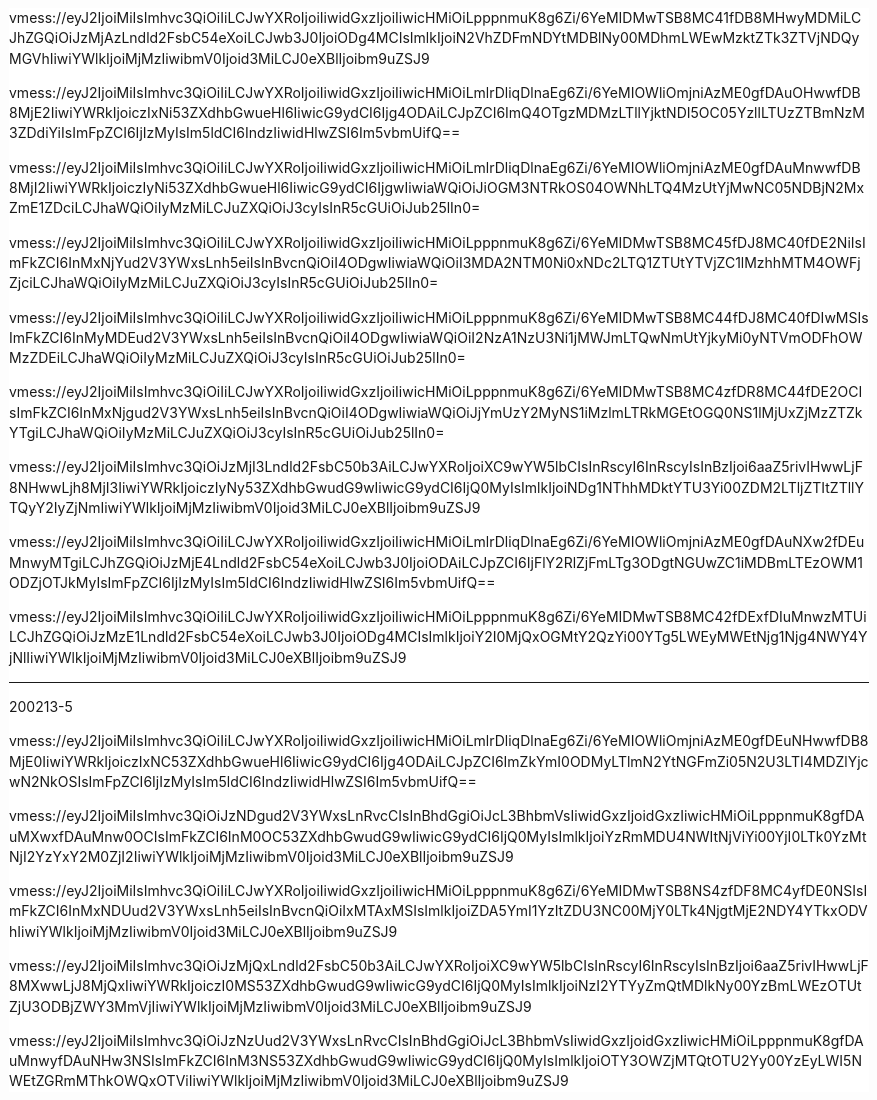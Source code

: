 vmess://eyJ2IjoiMiIsImhvc3QiOiIiLCJwYXRoIjoiIiwidGxzIjoiIiwicHMiOiLpppnmuK8g6Zi/6YeMIDMwTSB8MC41fDB8MHwyMDMiLCJhZGQiOiJzMjAzLndld2FsbC54eXoiLCJwb3J0IjoiODg4MCIsImlkIjoiN2VhZDFmNDYtMDBlNy00MDhmLWEwMzktZTk3ZTVjNDQyMGVhIiwiYWlkIjoiMjMzIiwibmV0Ijoid3MiLCJ0eXBlIjoibm9uZSJ9

vmess://eyJ2IjoiMiIsImhvc3QiOiIiLCJwYXRoIjoiIiwidGxzIjoiIiwicHMiOiLmlrDliqDlnaEg6Zi/6YeMIOWliOmjniAzME0gfDAuOHwwfDB8MjE2IiwiYWRkIjoiczIxNi53ZXdhbGwueHl6IiwicG9ydCI6Ijg4ODAiLCJpZCI6ImQ4OTgzMDMzLTllYjktNDI5OC05YzllLTUzZTBmNzM3ZDdiYiIsImFpZCI6IjIzMyIsIm5ldCI6IndzIiwidHlwZSI6Im5vbmUifQ==

vmess://eyJ2IjoiMiIsImhvc3QiOiIiLCJwYXRoIjoiIiwidGxzIjoiIiwicHMiOiLmlrDliqDlnaEg6Zi/6YeMIOWliOmjniAzME0gfDAuMnwwfDB8MjI2IiwiYWRkIjoiczIyNi53ZXdhbGwueHl6IiwicG9ydCI6IjgwIiwiaWQiOiJiOGM3NTRkOS04OWNhLTQ4MzUtYjMwNC05NDBjN2MxZmE1ZDciLCJhaWQiOiIyMzMiLCJuZXQiOiJ3cyIsInR5cGUiOiJub25lIn0=

vmess://eyJ2IjoiMiIsImhvc3QiOiIiLCJwYXRoIjoiIiwidGxzIjoiIiwicHMiOiLpppnmuK8g6Zi/6YeMIDMwTSB8MC45fDJ8MC40fDE2NiIsImFkZCI6InMxNjYud2V3YWxsLnh5eiIsInBvcnQiOiI4ODgwIiwiaWQiOiI3MDA2NTM0Ni0xNDc2LTQ1ZTUtYTVjZC1lMzhhMTM4OWFjZjciLCJhaWQiOiIyMzMiLCJuZXQiOiJ3cyIsInR5cGUiOiJub25lIn0=

vmess://eyJ2IjoiMiIsImhvc3QiOiIiLCJwYXRoIjoiIiwidGxzIjoiIiwicHMiOiLpppnmuK8g6Zi/6YeMIDMwTSB8MC44fDJ8MC40fDIwMSIsImFkZCI6InMyMDEud2V3YWxsLnh5eiIsInBvcnQiOiI4ODgwIiwiaWQiOiI2NzA1NzU3Ni1jMWJmLTQwNmUtYjkyMi0yNTVmODFhOWMzZDEiLCJhaWQiOiIyMzMiLCJuZXQiOiJ3cyIsInR5cGUiOiJub25lIn0=

vmess://eyJ2IjoiMiIsImhvc3QiOiIiLCJwYXRoIjoiIiwidGxzIjoiIiwicHMiOiLpppnmuK8g6Zi/6YeMIDMwTSB8MC4zfDR8MC44fDE2OCIsImFkZCI6InMxNjgud2V3YWxsLnh5eiIsInBvcnQiOiI4ODgwIiwiaWQiOiJjYmUzY2MyNS1iMzlmLTRkMGEtOGQ0NS1lMjUxZjMzZTZkYTgiLCJhaWQiOiIyMzMiLCJuZXQiOiJ3cyIsInR5cGUiOiJub25lIn0=

vmess://eyJ2IjoiMiIsImhvc3QiOiJzMjI3Lndld2FsbC50b3AiLCJwYXRoIjoiXC9wYW5lbCIsInRscyI6InRscyIsInBzIjoi6aaZ5rivIHwwLjF8NHwwLjh8MjI3IiwiYWRkIjoiczIyNy53ZXdhbGwudG9wIiwicG9ydCI6IjQ0MyIsImlkIjoiNDg1NThhMDktYTU3Yi00ZDM2LTljZTItZTllYTQyY2IyZjNmIiwiYWlkIjoiMjMzIiwibmV0Ijoid3MiLCJ0eXBlIjoibm9uZSJ9

vmess://eyJ2IjoiMiIsImhvc3QiOiIiLCJwYXRoIjoiIiwidGxzIjoiIiwicHMiOiLmlrDliqDlnaEg6Zi/6YeMIOWliOmjniAzME0gfDAuNXw2fDEuMnwyMTgiLCJhZGQiOiJzMjE4Lndld2FsbC54eXoiLCJwb3J0IjoiODAiLCJpZCI6IjFlY2RlZjFmLTg3ODgtNGUwZC1iMDBmLTEzOWM1ODZjOTJkMyIsImFpZCI6IjIzMyIsIm5ldCI6IndzIiwidHlwZSI6Im5vbmUifQ==

vmess://eyJ2IjoiMiIsImhvc3QiOiIiLCJwYXRoIjoiIiwidGxzIjoiIiwicHMiOiLpppnmuK8g6Zi/6YeMIDMwTSB8MC42fDExfDIuMnwzMTUiLCJhZGQiOiJzMzE1Lndld2FsbC54eXoiLCJwb3J0IjoiODg4MCIsImlkIjoiY2I0MjQxOGMtY2QzYi00YTg5LWEyMWEtNjg1Njg4NWY4YjNlIiwiYWlkIjoiMjMzIiwibmV0Ijoid3MiLCJ0eXBlIjoibm9uZSJ9

---

200213-5

vmess://eyJ2IjoiMiIsImhvc3QiOiIiLCJwYXRoIjoiIiwidGxzIjoiIiwicHMiOiLmlrDliqDlnaEg6Zi/6YeMIOWliOmjniAzME0gfDEuNHwwfDB8MjE0IiwiYWRkIjoiczIxNC53ZXdhbGwueHl6IiwicG9ydCI6Ijg4ODAiLCJpZCI6ImZkYmI0ODMyLTlmN2YtNGFmZi05N2U3LTI4MDZlYjcwN2NkOSIsImFpZCI6IjIzMyIsIm5ldCI6IndzIiwidHlwZSI6Im5vbmUifQ==

vmess://eyJ2IjoiMiIsImhvc3QiOiJzNDgud2V3YWxsLnRvcCIsInBhdGgiOiJcL3BhbmVsIiwidGxzIjoidGxzIiwicHMiOiLpppnmuK8gfDAuMXwxfDAuMnw0OCIsImFkZCI6InM0OC53ZXdhbGwudG9wIiwicG9ydCI6IjQ0MyIsImlkIjoiYzRmMDU4NWItNjViYi00YjI0LTk0YzMtNjI2YzYxY2M0ZjI2IiwiYWlkIjoiMjMzIiwibmV0Ijoid3MiLCJ0eXBlIjoibm9uZSJ9

vmess://eyJ2IjoiMiIsImhvc3QiOiIiLCJwYXRoIjoiIiwidGxzIjoiIiwicHMiOiLpppnmuK8g6Zi/6YeMIDMwTSB8NS4zfDF8MC4yfDE0NSIsImFkZCI6InMxNDUud2V3YWxsLnh5eiIsInBvcnQiOiIxMTAxMSIsImlkIjoiZDA5YmI1YzItZDU3NC00MjY0LTk4NjgtMjE2NDY4YTkxODVhIiwiYWlkIjoiMjMzIiwibmV0Ijoid3MiLCJ0eXBlIjoibm9uZSJ9

vmess://eyJ2IjoiMiIsImhvc3QiOiJzMjQxLndld2FsbC50b3AiLCJwYXRoIjoiXC9wYW5lbCIsInRscyI6InRscyIsInBzIjoi6aaZ5rivIHwwLjF8MXwwLjJ8MjQxIiwiYWRkIjoiczI0MS53ZXdhbGwudG9wIiwicG9ydCI6IjQ0MyIsImlkIjoiNzI2YTYyZmQtMDlkNy00YzBmLWEzOTUtZjU3ODBjZWY3MmVjIiwiYWlkIjoiMjMzIiwibmV0Ijoid3MiLCJ0eXBlIjoibm9uZSJ9

vmess://eyJ2IjoiMiIsImhvc3QiOiJzNzUud2V3YWxsLnRvcCIsInBhdGgiOiJcL3BhbmVsIiwidGxzIjoidGxzIiwicHMiOiLpppnmuK8gfDAuMnwyfDAuNHw3NSIsImFkZCI6InM3NS53ZXdhbGwudG9wIiwicG9ydCI6IjQ0MyIsImlkIjoiOTY3OWZjMTQtOTU2Yy00YzEyLWI5NWEtZGRmMThkOWQxOTViIiwiYWlkIjoiMjMzIiwibmV0Ijoid3MiLCJ0eXBlIjoibm9uZSJ9
